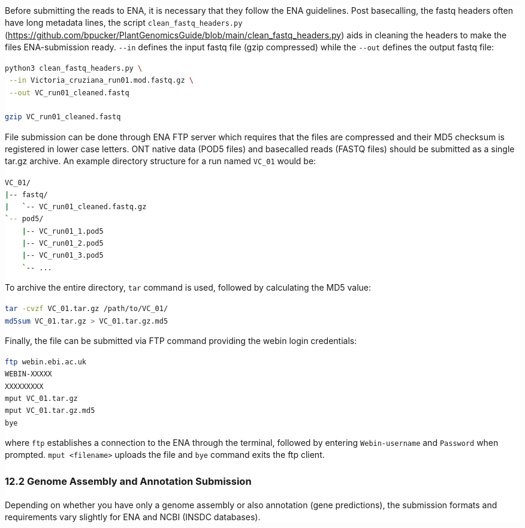 Before submitting the reads to ENA, it is necessary that they follow the ENA guidelines. Post basecalling, the fastq headers often have long metadata lines, the script `clean_fastq_headers.py` (<https://github.com/bpucker/PlantGenomicsGuide/blob/main/clean_fastq_headers.py>) aids in cleaning the headers to make the files ENA-submission ready. `--in` defines the input fastq file (gzip compressed) while the `--out` defines the output fastq file:

```bash
python3 clean_fastq_headers.py \
 --in Victoria_cruziana_run01.mod.fastq.gz \
 --out VC_run01_cleaned.fastq
 
gzip VC_run01_cleaned.fastq
```

File submission can be done through ENA FTP server which requires that the files are compressed and their MD5 checksum is registered in lower case letters. 
ONT native data (POD5 files) and basecalled reads (FASTQ files) should be submitted as a single tar.gz archive. An example directory structure for a run named `VC_01` would be:

```bash
VC_01/
|-- fastq/
|   `-- VC_run01_cleaned.fastq.gz
`-- pod5/
    |-- VC_run01_1.pod5
    |-- VC_run01_2.pod5
    |-- VC_run01_3.pod5
    `-- ...
```

To archive the entire directory, `tar` command is used, followed by calculating the MD5 value:

```bash
tar -cvzf VC_01.tar.gz /path/to/VC_01/
md5sum VC_01.tar.gz > VC_01.tar.gz.md5
```

Finally, the file can be submitted via FTP command providing the webin login credentials:

```bash
ftp webin.ebi.ac.uk
WEBIN-XXXXX
XXXXXXXXX
mput VC_01.tar.gz
mput VC_01.tar.gz.md5
bye
```

where `ftp` establishes a connection to the ENA through the terminal, followed by entering `Webin-username` and `Password` when prompted. `mput <filename>` uploads the file and `bye` command exits the ftp client.

### 12.2 Genome Assembly and Annotation Submission
Depending on whether you have only a genome assembly or also annotation (gene predictions), the submission formats and requirements vary slightly for ENA and NCBI (INSDC databases).

